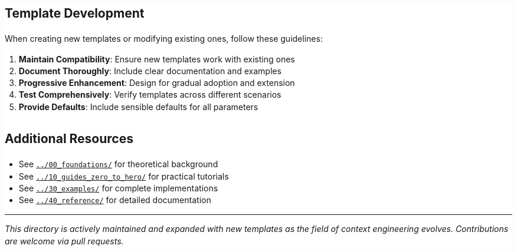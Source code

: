 ## Template Development

When creating new templates or modifying existing ones, follow these guidelines:

1. **Maintain Compatibility**: Ensure new templates work with existing ones
2. **Document Thoroughly**: Include clear documentation and examples
3. **Progressive Enhancement**: Design for gradual adoption and extension
4. **Test Comprehensively**: Verify templates across different scenarios
5. **Provide Defaults**: Include sensible defaults for all parameters

## Additional Resources

- See [`../00_foundations/`](../00_foundations/) for theoretical background
- See [`../10_guides_zero_to_hero/`](../10_guides_zero_to_hero/) for practical tutorials
- See [`../30_examples/`](../30_examples/) for complete implementations
- See [`../40_reference/`](../40_reference/) for detailed documentation

---

*This directory is actively maintained and expanded with new templates as the field of context engineering evolves. Contributions are welcome via pull requests.*

